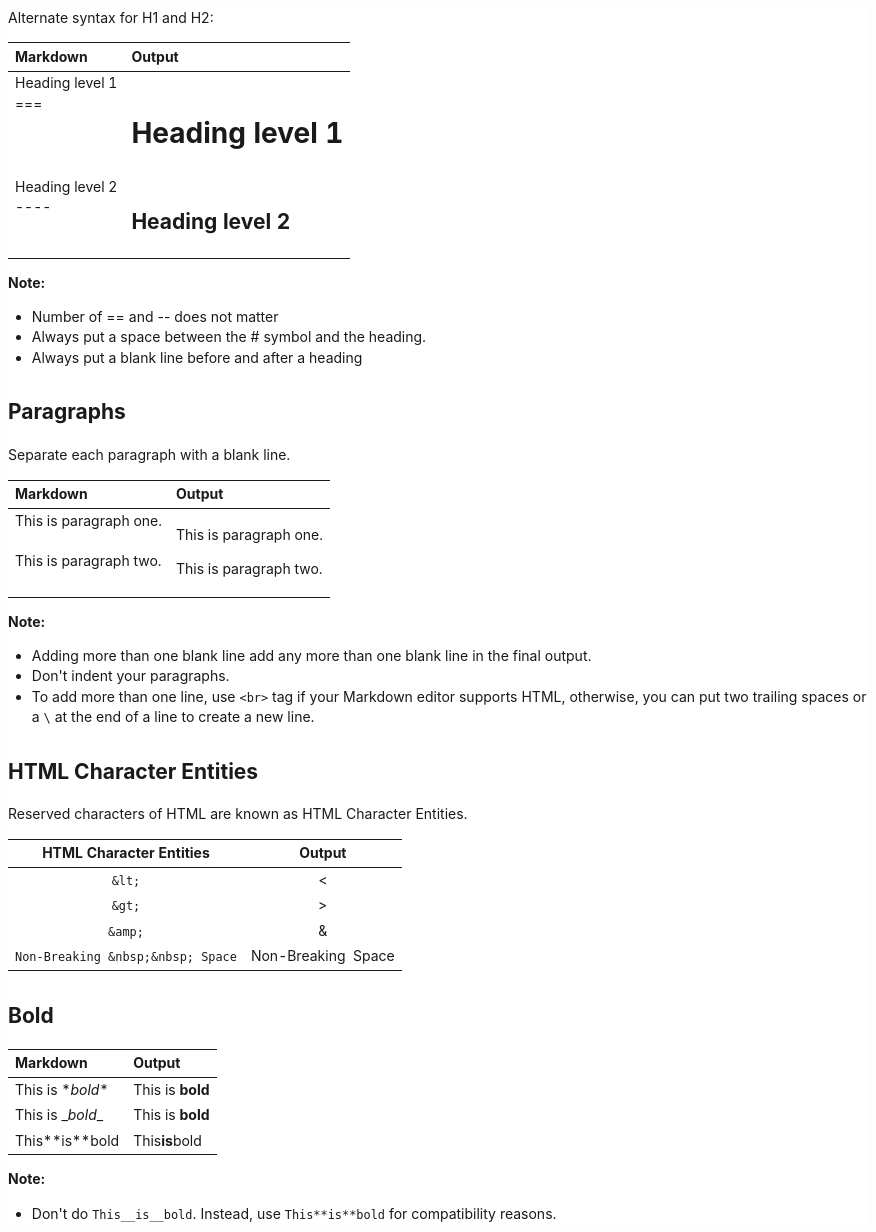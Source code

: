 Alternate syntax for H1 and H2:

| Markdown | Output |
| :------- | :----- |
| Heading level 1<br>=== | <h1>Heading level 1</h1> |
| Heading level 2<br>---- | <h2>Heading level 2</h2> |

**Note:**
* Number of == and -- does not matter
* Always put a space between the # symbol and the heading.
* Always put a blank line before and after a heading

## Paragraphs

Separate each paragraph with a blank line.

| Markdown | Output |
| :------- | :----- |
| This is paragraph one.<br><br>This is paragraph two.| <p>This is paragraph one.</p><p> This is paragraph two. |


**Note:** 
- Adding more than one blank line add any more than one blank line in the final output.
- Don't indent your paragraphs.
- To add more than one line, use `<br>` tag if your Markdown editor supports HTML, otherwise, you can put two trailing spaces or a `\`  at the end of a line to create a new line.

## HTML Character Entities

Reserved characters of HTML are known as HTML Character Entities.

| HTML Character Entities | Output |
| :-------: | :-----: |
| `&lt;` | &lt; |
| `&gt;` | &gt; |
| `&amp;` | &amp; |
| `Non-Breaking &nbsp;&nbsp; Space` | Non-Breaking&nbsp;&nbsp;Space |

## Bold

| Markdown | Output |
| :------- | :----- |
| This is \**bold** | This is **bold** |
| This is \__bold__ | This is __bold__ |
| This\**is**bold | This**is**bold |

**Note:**
- Don't do `This__is__bold`. Instead, use `This**is**bold` for compatibility reasons.
